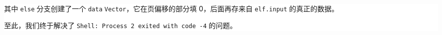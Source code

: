 其中 `else` 分支创建了一个 `data` `Vector`，它在页偏移的部分填 0，后面再存来自 `elf.input` 的真正的数据。

至此，我们终于解决了 `Shell: Process 2 exited with code -4` 的问题。